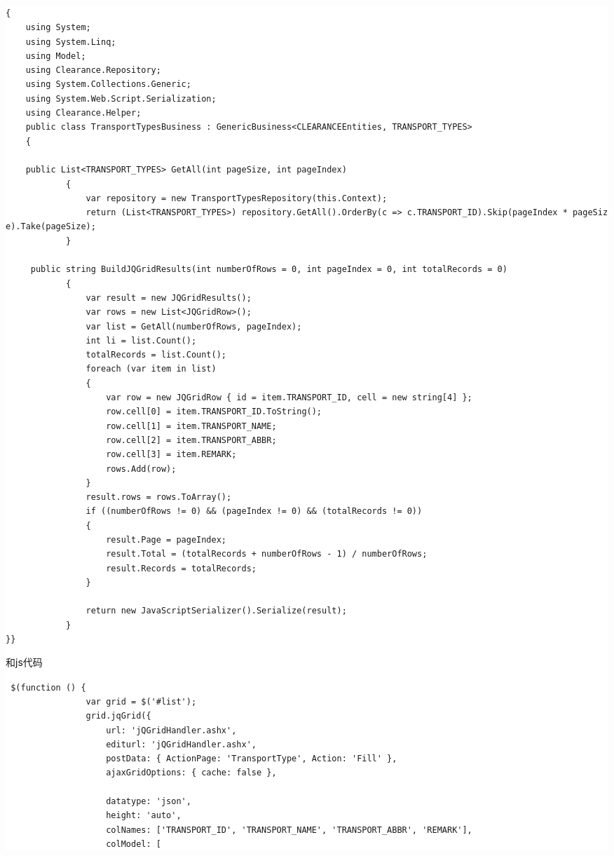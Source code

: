 ```
{
    using System;
    using System.Linq;
    using Model;
    using Clearance.Repository;
    using System.Collections.Generic;
    using System.Web.Script.Serialization;
    using Clearance.Helper;
    public class TransportTypesBusiness : GenericBusiness<CLEARANCEEntities, TRANSPORT_TYPES>
    {

    public List<TRANSPORT_TYPES> GetAll(int pageSize, int pageIndex)
            {
                var repository = new TransportTypesRepository(this.Context);
                return (List<TRANSPORT_TYPES>) repository.GetAll().OrderBy(c => c.TRANSPORT_ID).Skip(pageIndex * pageSize).Take(pageSize);
            }

     public string BuildJQGridResults(int numberOfRows = 0, int pageIndex = 0, int totalRecords = 0)
            {
                var result = new JQGridResults();
                var rows = new List<JQGridRow>();
                var list = GetAll(numberOfRows, pageIndex);
                int li = list.Count();
                totalRecords = list.Count();
                foreach (var item in list)
                {
                    var row = new JQGridRow { id = item.TRANSPORT_ID, cell = new string[4] };
                    row.cell[0] = item.TRANSPORT_ID.ToString();
                    row.cell[1] = item.TRANSPORT_NAME;
                    row.cell[2] = item.TRANSPORT_ABBR;
                    row.cell[3] = item.REMARK;
                    rows.Add(row);
                }
                result.rows = rows.ToArray();
                if ((numberOfRows != 0) && (pageIndex != 0) && (totalRecords != 0))
                {
                    result.Page = pageIndex;
                    result.Total = (totalRecords + numberOfRows - 1) / numberOfRows;
                    result.Records = totalRecords;
                }

                return new JavaScriptSerializer().Serialize(result);
            }
}} 
```

和js代码

```
 $(function () {
                var grid = $('#list');
                grid.jqGrid({
                    url: 'jQGridHandler.ashx',
                    editurl: 'jQGridHandler.ashx',
                    postData: { ActionPage: 'TransportType', Action: 'Fill' },
                    ajaxGridOptions: { cache: false },

                    datatype: 'json',
                    height: 'auto',
                    colNames: ['TRANSPORT_ID', 'TRANSPORT_NAME', 'TRANSPORT_ABBR', 'REMARK'],
                    colModel: [
```